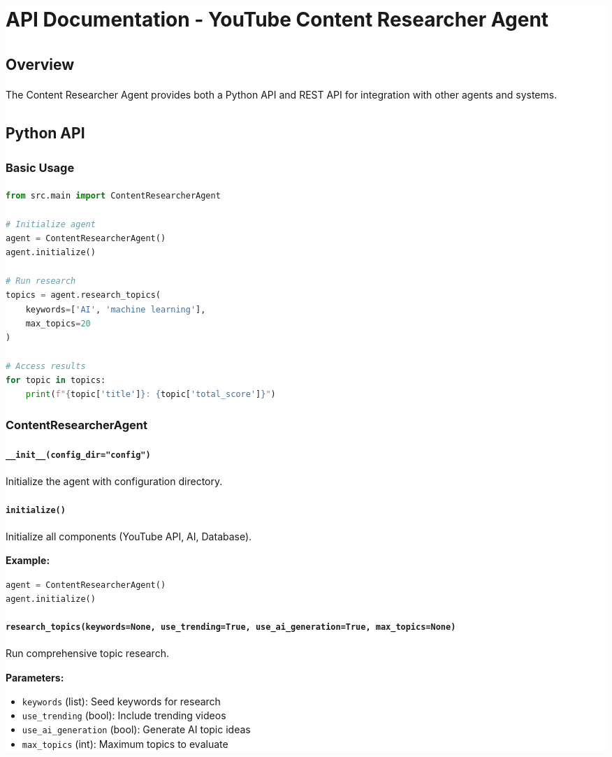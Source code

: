 # API Documentation - YouTube Content Researcher Agent

## Overview

The Content Researcher Agent provides both a Python API and REST API for integration with other agents and systems.

## Python API

### Basic Usage

```python
from src.main import ContentResearcherAgent

# Initialize agent
agent = ContentResearcherAgent()
agent.initialize()

# Run research
topics = agent.research_topics(
    keywords=['AI', 'machine learning'],
    max_topics=20
)

# Access results
for topic in topics:
    print(f"{topic['title']}: {topic['total_score']}")
```

### ContentResearcherAgent

#### `__init__(config_dir="config")`
Initialize the agent with configuration directory.

#### `initialize()`
Initialize all components (YouTube API, AI, Database).

**Example:**
```python
agent = ContentResearcherAgent()
agent.initialize()
```

#### `research_topics(keywords=None, use_trending=True, use_ai_generation=True, max_topics=None)`
Run comprehensive topic research.

**Parameters:**
- `keywords` (list): Seed keywords for research
- `use_trending` (bool): Include trending videos
- `use_ai_generation` (bool): Generate AI topic ideas
- `max_topics` (int): Maximum topics to evaluate
